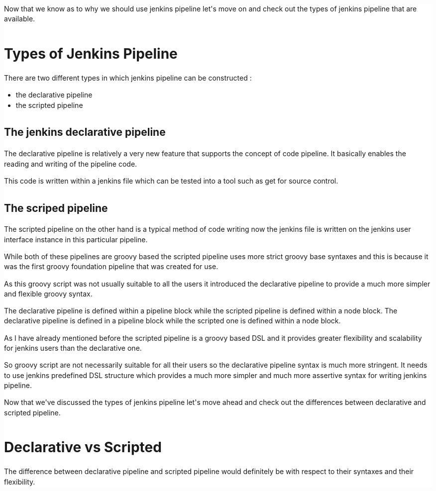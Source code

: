 
Now that we know as to why we should use jenkins pipeline let's move on and check out the  types of jenkins pipeline that are available.


# Types of Jenkins Pipeline


There are two different types in which jenkins pipeline can be constructed : 
- the declarative pipeline
- the scripted pipeline 


## The jenkins declarative pipeline

The declarative pipeline is relatively a very new feature that supports the concept of code pipeline. It basically enables the reading and writing of the pipeline code.


This code is written within a jenkins file which can be tested into a tool such as get for source control. 


## The scriped pipeline

The scripted pipeline on the other hand is a typical method of code writing now the jenkins file is written on the jenkins user interface instance in this particular pipeline. 


While both of these pipelines are groovy based the scripted pipeline uses more strict groovy base syntaxes  and this is because it was the first groovy foundation pipeline that was created for use.


As this groovy script was not usually suitable to all the users it introduced the declarative pipeline to provide a much more simpler and flexible groovy syntax.


The declarative pipeline is defined within a pipeline block while the scripted pipeline is defined within a node block.  The declarative pipeline is defined in a pipeline block while the scripted one is defined within a node block.

As I have already mentioned before the scripted pipeline is a groovy based DSL and it provides greater flexibility and scalability for jenkins users than the declarative one. 

So groovy script are not necessarily suitable for all their users so the declarative pipeline syntax is much more stringent. It needs to use jenkins predefined DSL structure which provides a much more simpler and much more assertive syntax for writing jenkins pipeline.


Now that we've discussed the types of jenkins pipeline let's move ahead and check out the differences between declarative and scripted pipeline.


# Declarative vs Scripted


The difference between declarative pipeline and scripted pipeline would definitely be with respect to their syntaxes and their flexibility.

